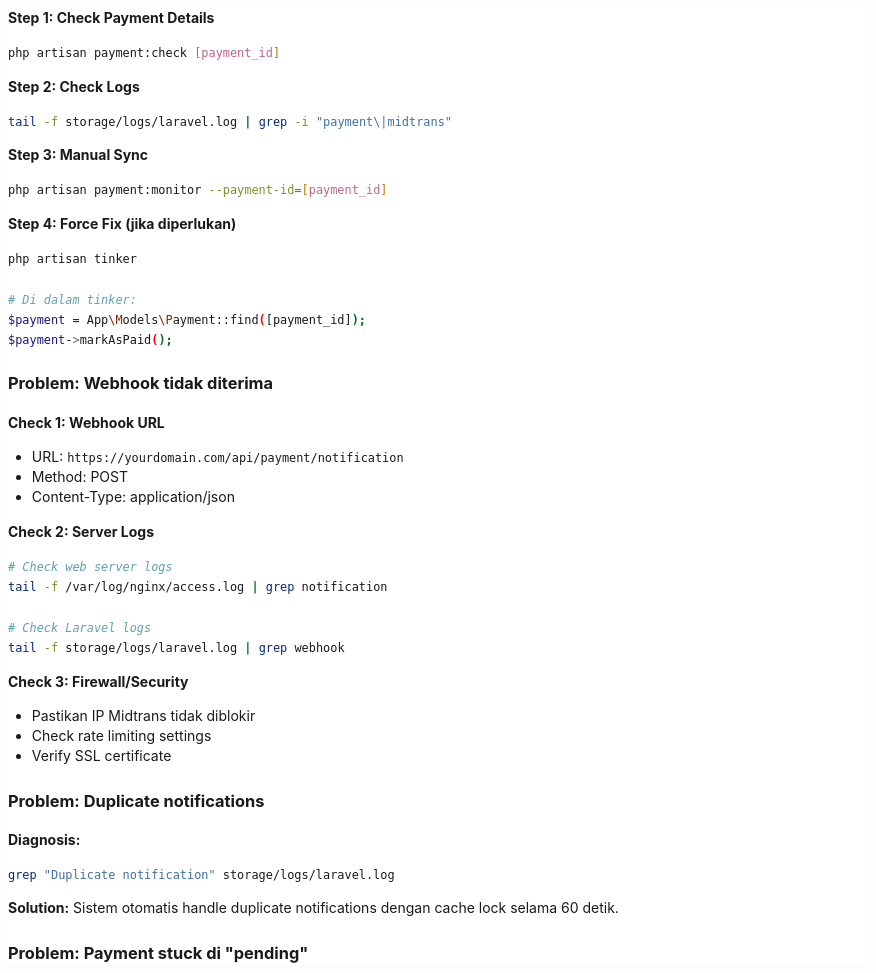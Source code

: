 **Step 1: Check Payment Details**
```bash
php artisan payment:check [payment_id]
```

**Step 2: Check Logs**
```bash
tail -f storage/logs/laravel.log | grep -i "payment\|midtrans"
```

**Step 3: Manual Sync**
```bash
php artisan payment:monitor --payment-id=[payment_id]
```

**Step 4: Force Fix (jika diperlukan)**
```bash
php artisan tinker

# Di dalam tinker:
$payment = App\Models\Payment::find([payment_id]);
$payment->markAsPaid();
```

### Problem: Webhook tidak diterima

**Check 1: Webhook URL**
- URL: `https://yourdomain.com/api/payment/notification`
- Method: POST
- Content-Type: application/json

**Check 2: Server Logs**
```bash
# Check web server logs
tail -f /var/log/nginx/access.log | grep notification

# Check Laravel logs
tail -f storage/logs/laravel.log | grep webhook
```

**Check 3: Firewall/Security**
- Pastikan IP Midtrans tidak diblokir
- Check rate limiting settings
- Verify SSL certificate

### Problem: Duplicate notifications

**Diagnosis:**
```bash
grep "Duplicate notification" storage/logs/laravel.log
```

**Solution:**
Sistem otomatis handle duplicate notifications dengan cache lock selama 60 detik.

### Problem: Payment stuck di "pending"
